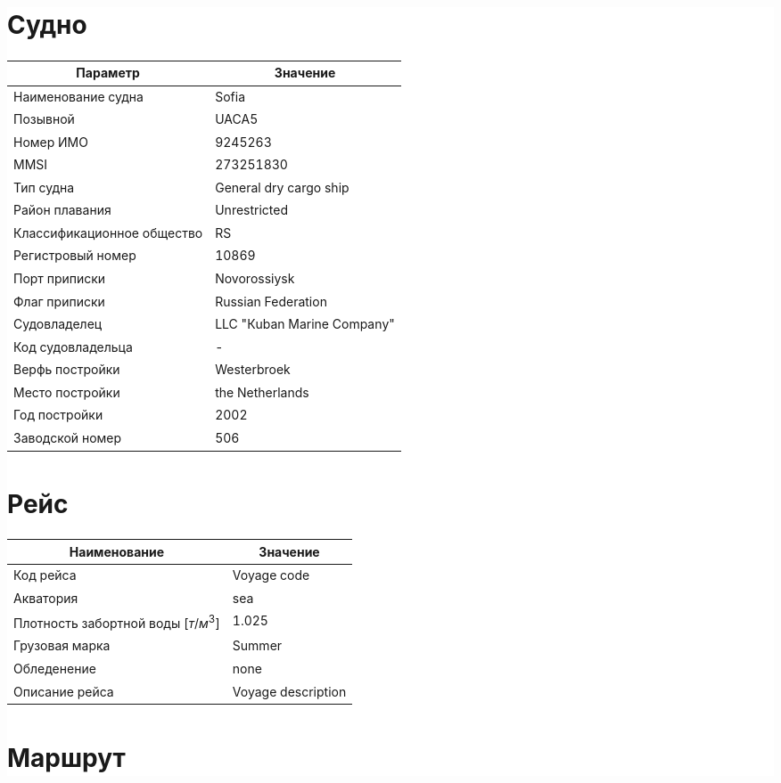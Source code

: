 # Судно

|Параметр|Значение|
|---|---|
|Наименование судна|Sofia|
|Позывной|UACA5|
|Номер ИМО|9245263|
|MMSI|273251830|
|Тип судна|General dry cargo ship|
|Район плавания|Unrestricted|
|Классификационное общество|RS|
|Регистровый номер|10869|
|Порт приписки|Novorossiysk|
|Флаг приписки|Russian Federation|
|Судовладелец|LLC "Кubаn Маrinе Cоmраnу"|
|Код судовладельца|-|
|Верфь постройки|Westerbroek|
|Место постройки|the Netherlands|
|Год постройки|2002|
|Заводской номер|506|
  
# Рейс

|Наименование|Значение|
|---|---|
|Код рейса|Voyage code|
|Акватория|sea|
|Плотность забортной воды $[т/м^3]$|1.025|
|Грузовая марка|Summer|
|Обледенение|none|
|Описание рейса|Voyage description|
  

# Маршрут
